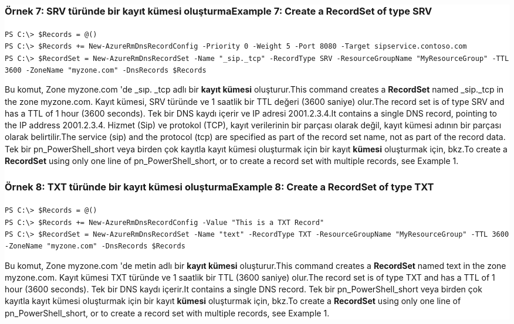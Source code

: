 ### <span data-ttu-id="37acd-147">Örnek 7: SRV türünde bir kayıt kümesi oluşturma</span><span class="sxs-lookup"><span data-stu-id="37acd-147">Example 7: Create a RecordSet of type SRV</span></span>
```
PS C:\> $Records = @()
PS C:\> $Records += New-AzureRmDnsRecordConfig -Priority 0 -Weight 5 -Port 8080 -Target sipservice.contoso.com
PS C:\> $RecordSet = New-AzureRmDnsRecordSet -Name "_sip._tcp" -RecordType SRV -ResourceGroupName "MyResourceGroup" -TTL 3600 -ZoneName "myzone.com" -DnsRecords $Records
```

<span data-ttu-id="37acd-148">Bu komut, Zone myzone.com 'de _sıp. _tcp adlı bir **kayıt kümesi** oluşturur.</span><span class="sxs-lookup"><span data-stu-id="37acd-148">This command creates a **RecordSet** named _sip._tcp in the zone myzone.com.</span></span>
<span data-ttu-id="37acd-149">Kayıt kümesi, SRV türünde ve 1 saatlik bir TTL değeri (3600 saniye) olur.</span><span class="sxs-lookup"><span data-stu-id="37acd-149">The record set is of type SRV and has a TTL of 1 hour (3600 seconds).</span></span>
<span data-ttu-id="37acd-150">Tek bir DNS kaydı içerir ve IP adresi 2001.2.3.4.</span><span class="sxs-lookup"><span data-stu-id="37acd-150">It contains a single DNS record, pointing to the IP address 2001.2.3.4.</span></span>
<span data-ttu-id="37acd-151">Hizmet (Sip) ve protokol (TCP), kayıt verilerinin bir parçası olarak değil, kayıt kümesi adının bir parçası olarak belirtilir.</span><span class="sxs-lookup"><span data-stu-id="37acd-151">The service (sip) and the protocol (tcp) are specified as part of the record set name, not as part of the record data.</span></span>
<span data-ttu-id="37acd-152">Tek bir pn_PowerShell_short veya birden çok kayıtla kayıt kümesi oluşturmak için bir kayıt **kümesi** oluşturmak için, bkz.</span><span class="sxs-lookup"><span data-stu-id="37acd-152">To create a **RecordSet** using only one line of pn_PowerShell_short, or to create a record set with multiple records, see Example 1.</span></span>

### <span data-ttu-id="37acd-153">Örnek 8: TXT türünde bir kayıt kümesi oluşturma</span><span class="sxs-lookup"><span data-stu-id="37acd-153">Example 8: Create a RecordSet of type TXT</span></span>
```
PS C:\> $Records = @()
PS C:\> $Records += New-AzureRmDnsRecordConfig -Value "This is a TXT Record"
PS C:\> $RecordSet = New-AzureRmDnsRecordSet -Name "text" -RecordType TXT -ResourceGroupName "MyResourceGroup" -TTL 3600 -ZoneName "myzone.com" -DnsRecords $Records
```

<span data-ttu-id="37acd-154">Bu komut, Zone myzone.com 'de metin adlı bir **kayıt kümesi** oluşturur.</span><span class="sxs-lookup"><span data-stu-id="37acd-154">This command creates a **RecordSet** named text in the zone myzone.com.</span></span>
<span data-ttu-id="37acd-155">Kayıt kümesi TXT türünde ve 1 saatlik bir TTL (3600 saniye) olur.</span><span class="sxs-lookup"><span data-stu-id="37acd-155">The record set is of type TXT and has a TTL of 1 hour (3600 seconds).</span></span>
<span data-ttu-id="37acd-156">Tek bir DNS kaydı içerir.</span><span class="sxs-lookup"><span data-stu-id="37acd-156">It contains a single DNS record.</span></span>
<span data-ttu-id="37acd-157">Tek bir pn_PowerShell_short veya birden çok kayıtla kayıt kümesi oluşturmak için bir kayıt **kümesi** oluşturmak için, bkz.</span><span class="sxs-lookup"><span data-stu-id="37acd-157">To create a **RecordSet** using only one line of pn_PowerShell_short, or to create a record set with multiple records, see Example 1.</span></span>
